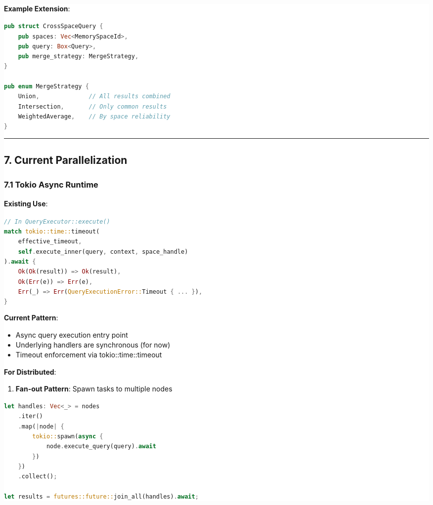 **Example Extension**:
```rust
pub struct CrossSpaceQuery {
    pub spaces: Vec<MemorySpaceId>,
    pub query: Box<Query>,
    pub merge_strategy: MergeStrategy,
}

pub enum MergeStrategy {
    Union,              // All results combined
    Intersection,       // Only common results
    WeightedAverage,    // By space reliability
}
```

---

## 7. Current Parallelization

### 7.1 Tokio Async Runtime

**Existing Use**:
```rust
// In QueryExecutor::execute()
match tokio::time::timeout(
    effective_timeout,
    self.execute_inner(query, context, space_handle)
).await {
    Ok(Ok(result)) => Ok(result),
    Ok(Err(e)) => Err(e),
    Err(_) => Err(QueryExecutionError::Timeout { ... }),
}
```

**Current Pattern**:
- Async query execution entry point
- Underlying handlers are synchronous (for now)
- Timeout enforcement via tokio::time::timeout

**For Distributed**:
1. **Fan-out Pattern**: Spawn tasks to multiple nodes
```rust
let handles: Vec<_> = nodes
    .iter()
    .map(|node| {
        tokio::spawn(async {
            node.execute_query(query).await
        })
    })
    .collect();

let results = futures::future::join_all(handles).await;
```
